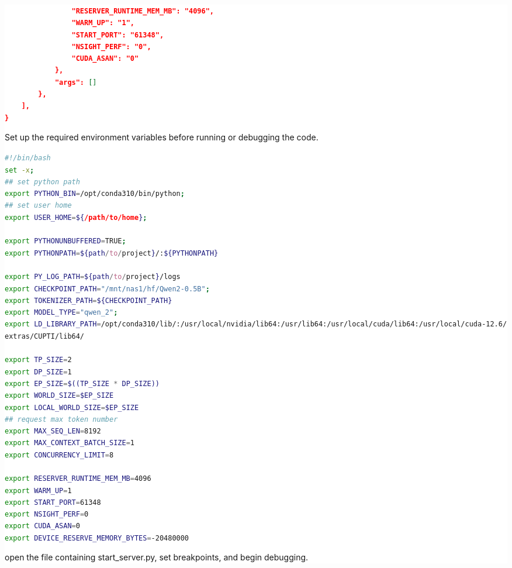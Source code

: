 ```json
                "RESERVER_RUNTIME_MEM_MB": "4096",
                "WARM_UP": "1",
                "START_PORT": "61348",
                "NSIGHT_PERF": "0",
                "CUDA_ASAN": "0"
            },
            "args": []
        },
    ],
}
```
Set up the required environment variables before running or debugging the code.

```bash
#!/bin/bash
set -x;
## set python path
export PYTHON_BIN=/opt/conda310/bin/python;
## set user home
export USER_HOME=${/path/to/home};

export PYTHONUNBUFFERED=TRUE;
export PYTHONPATH=${path/to/project}/:${PYTHONPATH}

export PY_LOG_PATH=${path/to/project}/logs
export CHECKPOINT_PATH="/mnt/nas1/hf/Qwen2-0.5B";
export TOKENIZER_PATH=${CHECKPOINT_PATH}
export MODEL_TYPE="qwen_2";
export LD_LIBRARY_PATH=/opt/conda310/lib/:/usr/local/nvidia/lib64:/usr/lib64:/usr/local/cuda/lib64:/usr/local/cuda-12.6/extras/CUPTI/lib64/

export TP_SIZE=2
export DP_SIZE=1
export EP_SIZE=$((TP_SIZE * DP_SIZE))
export WORLD_SIZE=$EP_SIZE
export LOCAL_WORLD_SIZE=$EP_SIZE
## request max token number
export MAX_SEQ_LEN=8192
export MAX_CONTEXT_BATCH_SIZE=1
export CONCURRENCY_LIMIT=8

export RESERVER_RUNTIME_MEM_MB=4096
export WARM_UP=1
export START_PORT=61348
export NSIGHT_PERF=0
export CUDA_ASAN=0
export DEVICE_RESERVE_MEMORY_BYTES=-20480000

```

open the file containing start_server.py, set breakpoints, and begin debugging.
